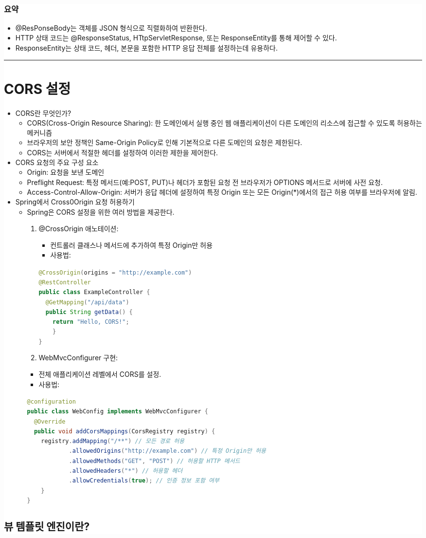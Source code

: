 ### 요약
- @ResPonseBody는 객체를 JSON 형식으로 직렬화하여 반환한다.
- HTTP 상태 코드는 @ResponseStatus, HTtpServletResponse, 또는 ResponseEntity를 통해 제어할 수 있다.
- ResponseEntity는 상태 코드, 헤더, 본문을 포함한 HTTP 응답 전체를 설정하는데 유용하다.

---

# CORS 설정
- CORS란 무엇인가?
  - CORS(Cross-Origin Resource Sharing): 한 도메인에서 실행 중인 웹 애플리케이션이 다른 도메인의 리소스에 접근할 수 있도록 허용하는 메커니즘
  - 브라우저의 보안 정책인 Same-Origin Policy로 인해 기본적으로 다른 도메인의 요청은 제한된다.
  - CORS는 서버에서 적절한 헤더를 설정하여 이러한 제한을 제어한다.
- CORS 요청의 주요 구성 요소
  - Origin: 요청을 보낸 도메인
  - Preflight Request: 특정 메서드(예:POST, PUT)나 헤더가 포함된 요청 전 브라우저가 OPTIONS 메서드로 서버에 사전 요청.
  - Access-Control-Allow-Origin: 서버가 응답 헤더에 설정하여 특정 Origin 또는 모든 Origin(*)에서의 접근 허용 여부를 브라우저에 알림.
- Spring에서 Cross0Origin 요청 허용하기
  - Spring은 CORS 설정을 위한 여러 방법을 제공한다.
    1. @CrossOrigin 애노테이션:
       - 컨트롤러 클래스나 메서드에 추가하여 특정 Origin만 허용
       - 사용법:
       ```java
       @CrossOrigin(origins = "http://example.com")
       @RestController
       public class ExampleController {
         @GetMapping("/api/data")
         public String getData() {
           return "Hello, CORS!";
           }
       }
       ```

    2. WebMvcConfigurer 구현:
      - 전체 애플리케이션 레벨에서 CORS를 설정.
      - 사용법:
      ```java
      @configuration
      public class WebConfig implements WebMvcConfigurer {
        @Override
        public void addCorsMappings(CorsRegistry registry) {
          registry.addMapping("/**") // 모든 경로 허용
                  .allowedOrigins("http://example.com") // 특정 Origin만 허용
                  .allowedMethods("GET", "POST") // 허용할 HTTP 메서드
                  .allowedHeaders("*") // 허용할 헤더
                  .allowCredentials(true); // 인증 정보 포함 여부
          }
      }
      ```


## 뷰 템플릿 엔진이란?
